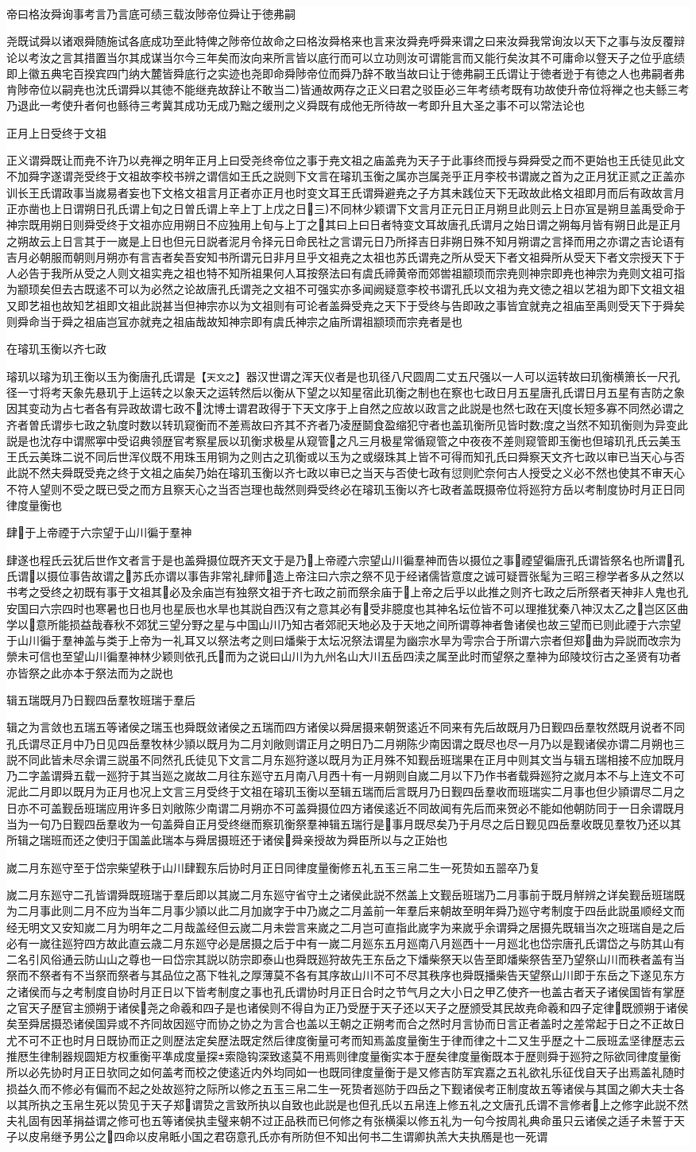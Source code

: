 帝曰格汝舜询事考言乃言底可绩三载汝陟帝位舜让于徳弗嗣  

尧既试舜以诸艰舜随施试各底成功至此特俾之陟帝位故命之曰格汝舜格来也言来汝舜尭呼舜来谓之曰来汝舜我常询汝以天下之事与汝反覆辩论以考汝之言其措置当尔其成谋当尔今三年矣而汝向来所言皆以底行而可以立功则汝可谓能言而又能行矣汝其不可庸命以豋天子之位乎底绩即上徽五典宅百揆宾四门纳大麓皆舜底行之实迹也尧即命舜陟帝位而舜乃辞不敢当故曰让于徳弗嗣王氏谓让于徳者逊于有徳之人也弗嗣者弗肯陟帝位以嗣尭也沈氏谓舜以其徳不能继尭故辞让不敢当二皆通故两存之正义曰君之驳臣必三年考绩考既有功故使升帝位将禅之也夫鲧三考乃退此一考使升者何也鲧待三考冀其成功无成乃黜之缓刑之义舜既有成他无所待故一考即升且大圣之事不可以常法论也  

正月上日受终于文祖  

正义谓舜既让而尭不许乃以尭禅之明年正月上曰受尧终帝位之事于尭文祖之庙盖尭为天子于此事终而授与舜舜受之而不更始也王氏徒见此文不加舜字遂谓尧受终于文祖故李校书辨之谓信如王氏之説则下文言在璿玑玉衡之属亦岂属尧乎正月李校书谓嵗之首为之正月犹正贰之正盖亦训长王氏谓政事当嵗易者妄也下文格文祖言月正者亦正月也时变文耳王氏谓舜避尭之子方其未践位天下无政故此格文祖即月而后有政故言月正亦凿也上日谓朔日孔氏谓上旬之日曽氏谓上辛上丁上戊之日三不同林少颖谓下文言月正元日正月朔旦此则云上日亦冝是朔旦盖禹受命于神宗既用朔日则舜受终于文祖亦应用朔日不应独用上旬与上丁之其曰上曰日者特变文耳故唐孔氏谓月之始日谓之朔每月皆有朔日此是正月之朔故云上日言其于一嵗是上日也但元日説者泥月令择元日命民社之言谓元日乃所择吉日非朔日殊不知月朔谓之言择而用之亦谓之吉论语有吉月必朝服而朝则月朔亦有言吉者矣吾安知书所谓元日非月旦乎文祖尭之太祖也苏氏谓尭之所从受天下者文祖舜所从受天下者文宗授天下于人必告于我所从受之人则文祖实尭之祖也特不知所祖果何人耳按祭法曰有虞氏禘黄帝而郊喾祖颛顼而宗尭则神宗即尭也神宗为尭则文祖可指为颛顼矣但去古既逺不可以为必然之论故唐孔氏谓尧之文祖不可强实亦多闻阙疑意李校书谓孔氏以文祖为尭文徳之祖以艺祖为即下文祖文祖又即艺祖也故知艺祖即文祖此説甚当但神宗亦以为文祖则有可论者盖舜受尭之天下于受终与告即政之事皆宜就尭之祖庙至禹则受天下于舜矣则舜命当于舜之祖庙岂冝亦就尭之祖庙哉故知神宗即有虞氏神宗之庙所谓祖颛顼而宗尭者是也  

在璿玑玉衡以齐七政  

璿玑以璿为玑王衡以玉为衡唐孔氏谓是【`天文之`】器汉世谓之浑天仪者是也玑径八尺圆周二丈五尺强以一人可以运转故曰玑衡横箫长一尺孔径一寸将考天象先悬玑于上运转之以象天之运转然后以衡从下望之以知星宿此玑衡之制也在察也七政日月五星唐孔氏谓日月五星有吉防之象因其变动为占七者各有异政故谓七政不沈博士谓君政得于下天文序于上自然之应故以政言之此説是也然七政在天度长短多寡不同然必谓之齐者曽氏谓歩七政之轨度时数以转玑窥衡而不差焉故曰齐其不齐者乃凌歴鬬食盈缩犯守者也盖玑衡所见皆时数度之当然不知玑衡则为异变此説是也沈存中谓熈寕中受诏典领歴官考察星辰以玑衡求极星从窥管之凡三月极星常循窥管之中夜夜不差则窥管即玉衡也但璿玑孔氏云美玉王氏云美珠二说不同后世浑仪既不用珠玉用铜为之则古之玑衡或以玉为之或缀珠其上皆不可得而知孔氏曰舜察天文齐七政以审已当天心与否此説不然夫舜既受尭之终于文祖之庙矣乃始在璿玑玉衡以齐七政以审已之当天与否使七政有愆则贮奈何古人授受之义必不然也使其不审天心不符人望则不受之既已受之而方且察天心之当否岂理也哉然则舜受终必在璿玑玉衡以齐七政者盖既摄帝位将廵狩方岳以考制度协时月正日同律度量衡也  

肆于上帝禋于六宗望于山川徧于羣神  

肆遂也程氏云犹后世作文者言于是也盖舜摄位既齐天文于是乃上帝禋六宗望山川徧羣神而告以摄位之事禋望徧唐孔氏谓皆祭名也所谓孔氏谓以摄位事告故谓之苏氏亦谓以事告非常礼肆师造上帝注曰六宗之祭不见于经诸儒皆意度之诚可疑晋张髦为三昭三穆学者多从之然以书考之受终之初既有事于文祖其必及余庙岂有独祭文祖于齐七政之前而祭余庙于上帝之后乎以此推之则齐七政之后所祭者天神非人鬼也孔安国曰六宗四时也寒暑也日也月也星辰也水旱也其説自西汉有之意其必有受非臆度也其神名坛位皆不可以理推犹秦八神汉太乙之岂区区曲学以意所能损益哉春秋不郊犹三望分野之星与中国山川乃知古者郊祀天地必及于天地之间所谓尊神者鲁诸侯也故三望而已则此禋于六宗望于山川徧于羣神盖与类于上帝为一礼耳又以祭法考之则曰燔柴于太坛况祭法谓星为幽宗水旱为雩宗合于所谓六宗者但郑曲为异説而改宗为禜未可信也至望山川徧羣神林少颖则依孔氏而为之说曰山川为九州名山大川五岳四渎之属至此时而望祭之羣神为邱陵坟衍古之圣贤有功者亦皆祭之此亦本于祭法而为之説也  

辑五瑞既月乃日觐四岳羣牧班瑞于羣后  

辑之为言敛也五瑞五等诸侯之瑞玉也舜既敛诸侯之五瑞而四方诸侯以舜居摄来朝贺逺近不同来有先后故既月乃日觐四岳羣牧然既月说者不同孔氏谓尽正月中乃日见四岳羣牧林少頴以既月为二月刘敞则谓正月之明日乃二月朔陈少南因谓之既尽也尽一月乃以是觐诸侯亦谓二月朔也三説不同此皆未尽余谓三説虽不同然孔氏徒见下文言二月东廵狩遂以既月为正月殊不知觐岳班瑞果在正月中则其文当与辑五瑞相接不应加既月乃二字盖谓舜五载一廵狩于其当廵之嵗故二月往东廵守五月南八月西十有一月朔则自嵗二月以下乃作书者载舜廵狩之嵗月本不与上连文不可泥此二月即以既月为正月也况上文言三月受终于文祖在璿玑玉衡以至辑五瑞而后言既月乃日觐四岳羣收而班瑞实二月事也但少頴谓尽二月之日亦不可盖觐岳班瑞应用许多日刘敞陈少南谓二月朔亦不可盖舜摄位四方诸侯逺近不同故闻有先后而来贺必不能如他朝防同于一日余谓既月当为一句乃日觐四岳羣收为一句盖舜自正月受终继而察玑衡祭羣神辑五瑞行是事月既尽矣乃于月尽之后日觐见四岳羣收既见羣牧乃还以其所辑之瑞班而还之使归于国盖此瑞本与舜居摄班还于诸侯舜亲授故为舜臣所以与之正始也  

嵗二月东廵守至于岱宗柴望秩于山川肆觐东后协时月正日同律度量衡修五礼五玉三帛二生一死贽如五噐卒乃复  

嵗二月东廵守二孔皆谓舜既班瑞于羣后即以其嵗二月东廵守省守土之诸侯此説不然盖上文觐岳班瑞乃二月事前于既月觧辨之详矣觐岳班瑞既为二月事此则二月不应为当年二月事少頴以此二月加嵗字于中乃嵗之二月盖前一年羣后来朝故至明年舜乃廵守考制度于四岳此説虽顺经文而经无明文又安知嵗二月为明年之二月哉盖经但云嵗二月未尝言来嵗之二月岂可直指此嵗字为来嵗乎余谓舜之居摄先既辑当次之班瑞自是之后必有一嵗往廵狩四方故此直云歳二月东廵守必是居摄之后于中有一嵗二月廵东五月廵南八月廵西十一月廵北也岱宗唐孔氏谓岱之与防其山有二名引风俗通云防山山之尊也一曰岱宗其説以防宗即泰山也舜既廵狩故先王东岳之下燔柴祭天以告至即燔柴祭告至乃望祭山川而秩者盖有当祭而不祭者有不当祭而祭者与其品位之髙下牲礼之厚薄莫不各有其序故山川不可不尽其秩序也舜既播柴告天望祭山川即于东岳之下遂见东方之诸侯而与之考制度自协时月正日以下皆考制度之事也孔氏谓协时月正日合时之节气月之大小日之甲乙使齐一也盖古者天子诸侯国皆有掌歴之官天子歴官主颁朔于诸侯尧之命羲和四子是也诸侯则不得自为正乃受歴于天子还以天子之歴颁受其民故尭命羲和四子定律既颁朔于诸侯矣至舜居摄恐诸侯国异或不齐同故因廵守而协之协之为言合也盖以王朝之正朔考而合之然时月言协而日言正者盖时之差常起于日之不正故日尤不可不正也时月日既协而正之则歴法定矣歴法既定然后律度衡量可考而知焉盖度量衡生于律而律之十二又生乎歴之十二辰班孟坚律歴志云推厯生律制器规圆矩方权重衡平凖成度量探索隐钩深致逺莫不用焉则律度量衡实本于歴矣律度量衡既本于歴则舜于廵狩之际欲同律度量衡所以必先协时月正日欤同之如何盖考而校之使逺近内外均同如一也既同律度量衡于是又修吉防军宾嘉之五礼欲礼乐征伐自天子出焉盖礼随时损益久而不修必有偏而不起之处故廵狩之际所以修之五玉三帛二生一死贽者廵防于四岳之下觐诸侯考正制度故五等诸侯与其国之卿大夫士各以其所执之玉帛生死以贽见于天子郑谓贽之言致所执以自致也此説是也但孔氏以五帛连上修五礼之文唐孔氏谓不言修者上之修字此説不然夫礼固有因革捐益谓之修可也五等诸侯执圭璧来朝不过正品秩而已何修之有张横渠以修五礼为一句今按周礼典命虽只云诸侯之适子未誓于天子以皮帛继予男公之四命以皮帛眡小国之君窃意孔氏亦有所防但不知出何书二生谓卿执羔大夫执鴈是也一死谓